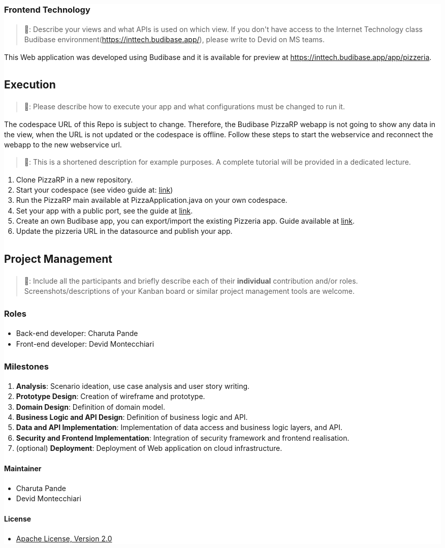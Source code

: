 ### Frontend Technology
> 🚧: Describe your views and what APIs is used on which view. If you don't have access to the Internet Technology class Budibase environment(https://inttech.budibase.app/), please write to Devid on MS teams.

This Web application was developed using Budibase and it is available for preview at https://inttech.budibase.app/app/pizzeria. 

## Execution
> 🚧: Please describe how to execute your app and what configurations must be changed to run it. 

The codespace URL of this Repo is subject to change. Therefore, the Budibase PizzaRP webapp is not going to show any data in the view, when the URL is not updated or the codespace is offline. Follow these steps to start the webservice and reconnect the webapp to the new webservice url. 

> 🚧: This is a shortened description for example purposes. A complete tutorial will be provided in a dedicated lecture.

1. Clone PizzaRP in a new repository.
2. Start your codespace (see video guide at: [link](https://www.youtube.com/watch?v=_W9B7qc9lVc&ab_channel=GitHub))
3. Run the PizzaRP main available at PizzaApplication.java on your own codespace.
4. Set your app with a public port, see the guide at [link](https://docs.github.com/en/codespaces/developing-in-a-codespace/forwarding-ports-in-your-codespace).
5. Create an own Budibase app, you can export/import the existing Pizzeria app. Guide available at [link](https://docs.budibase.com/docs/export-and-import-apps).
6. Update the pizzeria URL in the datasource and publish your app.

## Project Management
> 🚧: Include all the participants and briefly describe each of their **individual** contribution and/or roles. Screenshots/descriptions of your Kanban board or similar project management tools are welcome.

### Roles
- Back-end developer: Charuta Pande 
- Front-end developer: Devid Montecchiari

### Milestones
1. **Analysis**: Scenario ideation, use case analysis and user story writing.
2. **Prototype Design**: Creation of wireframe and prototype.
3. **Domain Design**: Definition of domain model.
4. **Business Logic and API Design**: Definition of business logic and API.
5. **Data and API Implementation**: Implementation of data access and business logic layers, and API.
6. **Security and Frontend Implementation**: Integration of security framework and frontend realisation.
7. (optional) **Deployment**: Deployment of Web application on cloud infrastructure.


#### Maintainer
- Charuta Pande
- Devid Montecchiari

#### License
- [Apache License, Version 2.0](blob/master/LICENSE)
